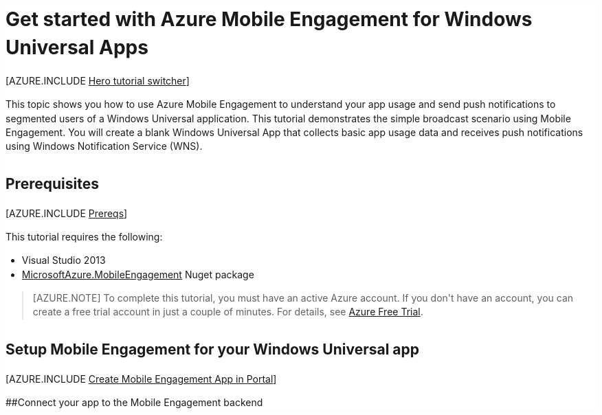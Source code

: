 <properties
	pageTitle="Get started with Azure Mobile Engagement for Windows Universal Apps"
	description="Learn how to use Azure Mobile Engagement with analytics and push notifications for Windows Universal Apps."
	services="mobile-engagement"
	documentationCenter="windows"
	authors="piyushjo"
	manager="dwrede"
	editor="" />

<tags
	ms.service="mobile-engagement"
	ms.workload="mobile"
	ms.tgt_pltfrm="mobile-windows-store"
	ms.devlang="dotnet"
	ms.topic="hero-article"
	ms.date="07/27/2016"
	ms.author="piyushjo;ricksal" />

# Get started with Azure Mobile Engagement for Windows Universal Apps

[AZURE.INCLUDE [Hero tutorial switcher](../../includes/mobile-engagement-hero-tutorial-switcher.md)]

This topic shows you how to use Azure Mobile Engagement to understand your app usage and send push notifications to segmented users of a Windows Universal application.
This tutorial demonstrates the simple broadcast scenario using Mobile Engagement. You will create a blank Windows Universal App that collects basic app usage data and receives push notifications using Windows Notification Service (WNS).

## Prerequisites

[AZURE.INCLUDE [Prereqs](../../includes/mobile-engagement-windows-store-prereqs.md)]

This tutorial requires the following:

+ Visual Studio 2013
+ [MicrosoftAzure.MobileEngagement] Nuget package

> [AZURE.NOTE] To complete this tutorial, you must have an active Azure account. If you don't have an account, you can create a free trial account in just a couple of minutes. For details, see [Azure Free Trial](https://azure.microsoft.com/pricing/free-trial/?WT.mc_id=A0E0E5C02&amp;returnurl=http%3A%2F%2Fazure.microsoft.com%2Fen-us%2Fdocumentation%2Farticles%2Fmobile-engagement-windows-store-dotnet-get-started).

## Setup Mobile Engagement for your Windows Universal app

[AZURE.INCLUDE [Create Mobile Engagement App in Portal](../../includes/mobile-engagement-create-app-in-portal.md)]

##<a id="connecting-app"></a>Connect your app to the Mobile Engagement backend


[Mobile Engagement Windows Universal SDK documentation]: ../mobile-engagement-windows-store-integrate-engagement/
[MicrosoftAzure.MobileEngagement]: http://go.microsoft.com/?linkid=9864592
[Windows Store Dev Center]: https://dev.windows.com
[Windows Universal Apps - Overlay integration]: ../mobile-engagement-windows-store-integrate-engagement-reach/#overlay-integration
[1]: ./media/mobile-engagement-windows-store-dotnet-get-started/universal-app-creation.png
[2]: ./media/mobile-engagement-windows-store-dotnet-get-started/manifest-capabilities.png
[3]: ./media/mobile-engagement-windows-store-dotnet-get-started/add-connection-info.png
[5]: ./media/mobile-engagement-windows-store-dotnet-get-started/manifest-toast.png
[6]: ./media/mobile-engagement-windows-store-dotnet-get-started/enter-credentials.png
[7]: ./media/mobile-engagement-windows-store-dotnet-get-started/associate-app-store.png
[8]: ./media/mobile-engagement-windows-store-dotnet-get-started/vs-suspend.png
[9]: ./media/mobile-engagement-windows-store-dotnet-get-started/dashboard_create_app.png
[10]: ./media/mobile-engagement-windows-store-dotnet-get-started/dashboard_app_name.png
[11]: ./media/mobile-engagement-windows-store-dotnet-get-started/dashboard_services_push.png
[12]: ./media/mobile-engagement-windows-store-dotnet-get-started/dashboard_services_push_1.png
[13]: ./media/mobile-engagement-windows-store-dotnet-get-started/dashboard_services_push_creds.png